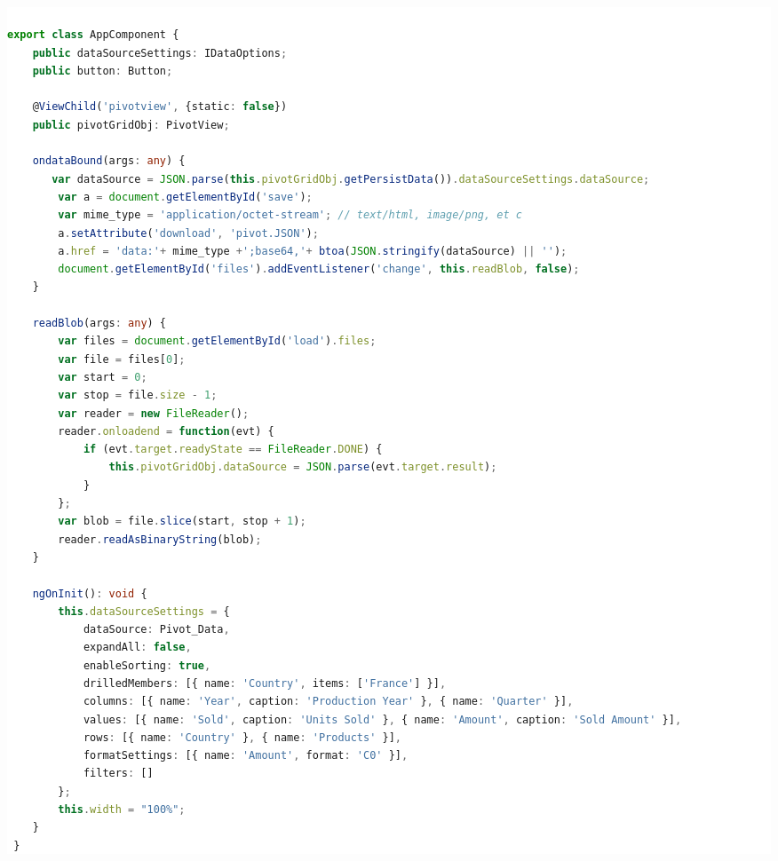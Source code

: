 ```typescript

export class AppComponent {
    public dataSourceSettings: IDataOptions;
    public button: Button;

    @ViewChild('pivotview', {static: false})
    public pivotGridObj: PivotView;

    ondataBound(args: any) {
       var dataSource = JSON.parse(this.pivotGridObj.getPersistData()).dataSourceSettings.dataSource;
        var a = document.getElementById('save');
        var mime_type = 'application/octet-stream'; // text/html, image/png, et c
        a.setAttribute('download', 'pivot.JSON');
        a.href = 'data:'+ mime_type +';base64,'+ btoa(JSON.stringify(dataSource) || '');
        document.getElementById('files').addEventListener('change', this.readBlob, false);
    }

    readBlob(args: any) {
        var files = document.getElementById('load').files;
        var file = files[0];
        var start = 0;
        var stop = file.size - 1;
        var reader = new FileReader();
        reader.onloadend = function(evt) {
            if (evt.target.readyState == FileReader.DONE) {
                this.pivotGridObj.dataSource = JSON.parse(evt.target.result);
            }
        };
        var blob = file.slice(start, stop + 1);
        reader.readAsBinaryString(blob);
    }

    ngOnInit(): void {
        this.dataSourceSettings = {
            dataSource: Pivot_Data,
            expandAll: false,
            enableSorting: true,
            drilledMembers: [{ name: 'Country', items: ['France'] }],
            columns: [{ name: 'Year', caption: 'Production Year' }, { name: 'Quarter' }],
            values: [{ name: 'Sold', caption: 'Units Sold' }, { name: 'Amount', caption: 'Sold Amount' }],
            rows: [{ name: 'Country' }, { name: 'Products' }],
            formatSettings: [{ name: 'Amount', format: 'C0' }],
            filters: []
        };
        this.width = "100%";
    }
 }
```
